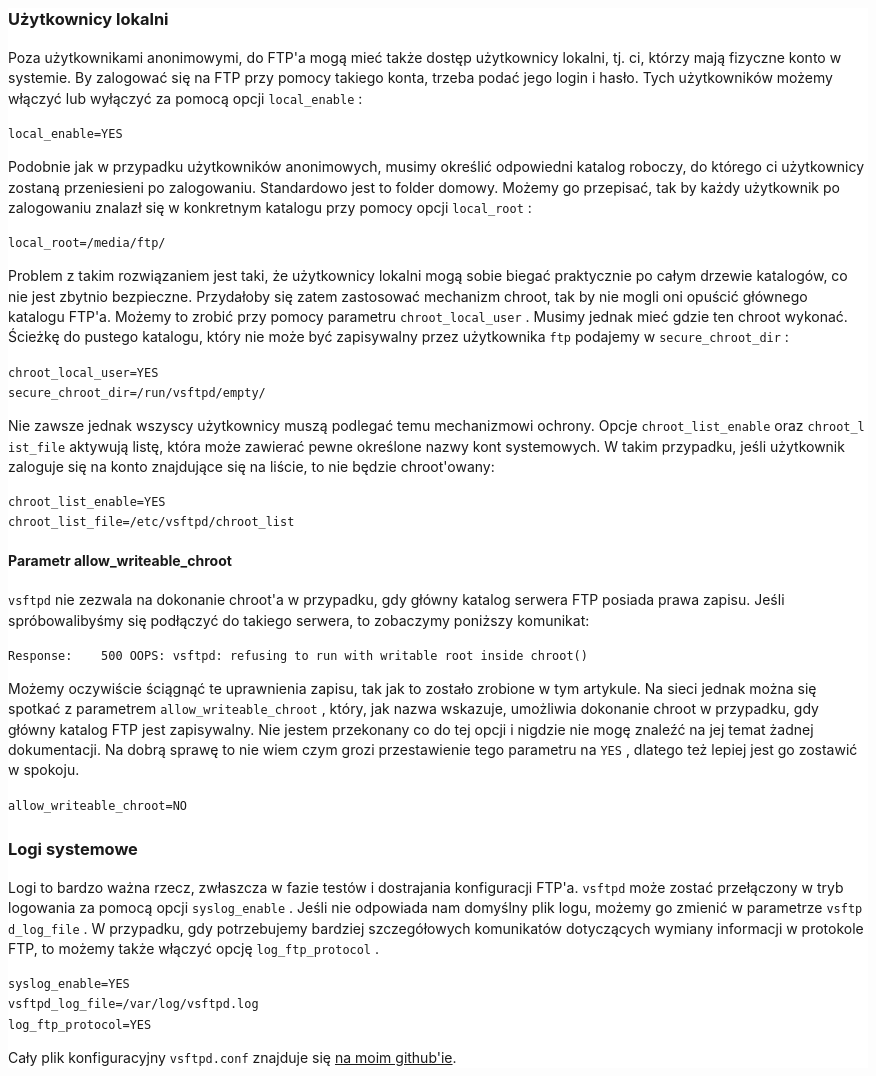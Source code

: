 ### Użytkownicy lokalni

Poza użytkownikami anonimowymi, do FTP'a mogą mieć także dostęp użytkownicy lokalni, tj. ci, którzy
mają fizyczne konto w systemie. By zalogować się na FTP przy pomocy takiego konta, trzeba podać jego
login i hasło. Tych użytkowników możemy włączyć lub wyłączyć za pomocą opcji `local_enable` :

    local_enable=YES

Podobnie jak w przypadku użytkowników anonimowych, musimy określić odpowiedni katalog roboczy, do
którego ci użytkownicy zostaną przeniesieni po zalogowaniu. Standardowo jest to folder domowy.
Możemy go przepisać, tak by każdy użytkownik po zalogowaniu znalazł się w konkretnym katalogu przy
pomocy opcji `local_root` :

    local_root=/media/ftp/

Problem z takim rozwiązaniem jest taki, że użytkownicy lokalni mogą sobie biegać praktycznie po
całym drzewie katalogów, co nie jest zbytnio bezpieczne. Przydałoby się zatem zastosować mechanizm
chroot, tak by nie mogli oni opuścić głównego katalogu FTP'a. Możemy to zrobić przy pomocy parametru
`chroot_local_user` . Musimy jednak mieć gdzie ten chroot wykonać. Ścieżkę do pustego katalogu,
który nie może być zapisywalny przez użytkownika `ftp` podajemy w `secure_chroot_dir` :

    chroot_local_user=YES
    secure_chroot_dir=/run/vsftpd/empty/

Nie zawsze jednak wszyscy użytkownicy muszą podlegać temu mechanizmowi ochrony. Opcje
`chroot_list_enable` oraz `chroot_list_file` aktywują listę, która może zawierać pewne określone
nazwy kont systemowych. W takim przypadku, jeśli użytkownik zaloguje się na konto znajdujące się na
liście, to nie będzie chroot'owany:

    chroot_list_enable=YES
    chroot_list_file=/etc/vsftpd/chroot_list

#### Parametr allow\_writeable\_chroot

`vsftpd` nie zezwala na dokonanie chroot'a w przypadku, gdy główny katalog serwera FTP posiada prawa
zapisu. Jeśli spróbowalibyśmy się podłączyć do takiego serwera, to zobaczymy poniższy komunikat:

    Response:    500 OOPS: vsftpd: refusing to run with writable root inside chroot()

Możemy oczywiście ściągnąć te uprawnienia zapisu, tak jak to zostało zrobione w tym artykule. Na
sieci jednak można się spotkać z parametrem `allow_writeable_chroot` , który, jak nazwa wskazuje,
umożliwia dokonanie chroot w przypadku, gdy główny katalog FTP jest zapisywalny. Nie jestem
przekonany co do tej opcji i nigdzie nie mogę znaleźć na jej temat żadnej dokumentacji. Na dobrą
sprawę to nie wiem czym grozi przestawienie tego parametru na `YES` , dlatego też lepiej jest go
zostawić w spokoju.

    allow_writeable_chroot=NO

### Logi systemowe

Logi to bardzo ważna rzecz, zwłaszcza w fazie testów i dostrajania konfiguracji FTP'a. `vsftpd` może
zostać przełączony w tryb logowania za pomocą opcji `syslog_enable` . Jeśli nie odpowiada nam
domyślny plik logu, możemy go zmienić w parametrze `vsftpd_log_file` . W przypadku, gdy
potrzebujemy bardziej szczegółowych komunikatów dotyczących wymiany informacji w protokole FTP, to
możemy także włączyć opcję `log_ftp_protocol` .

    syslog_enable=YES
    vsftpd_log_file=/var/log/vsftpd.log
    log_ftp_protocol=YES

Cały plik konfiguracyjny `vsftpd.conf` znajduje się [na moim
github'ie](https://github.com/morfikov/files/blob/master/configs/etc/vsftpd.conf).
